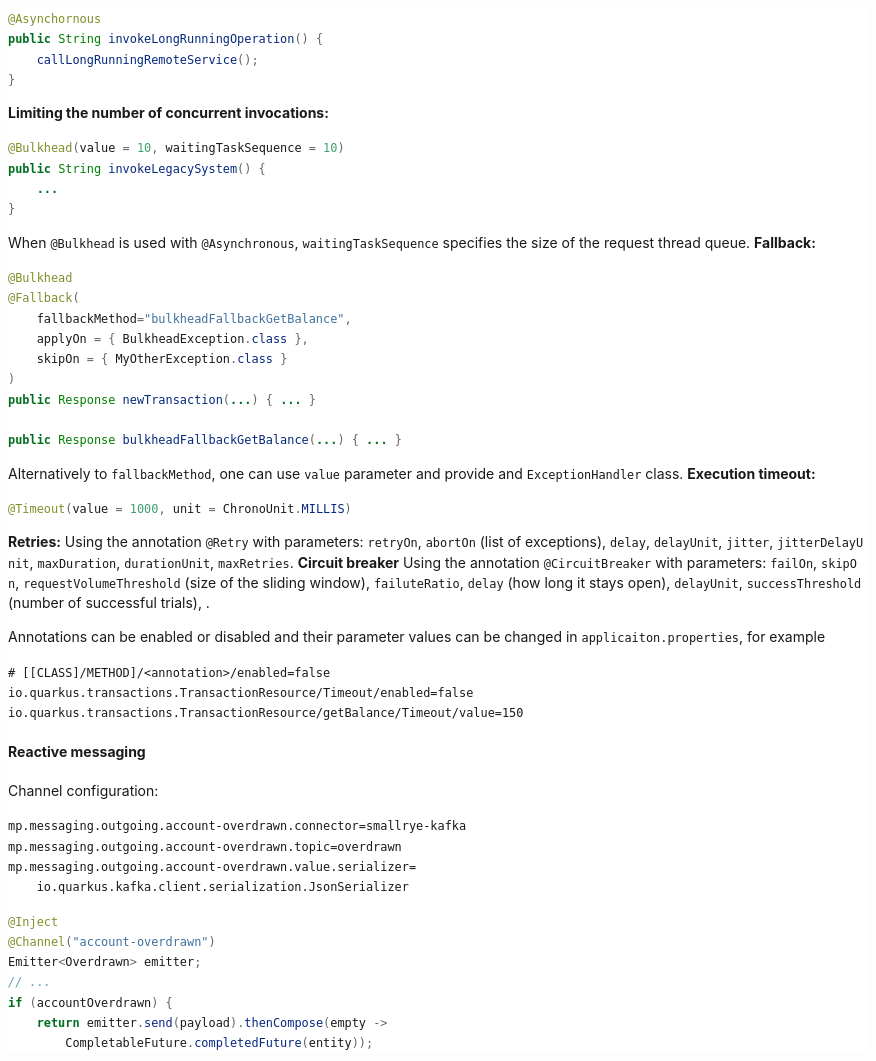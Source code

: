 ```java
@Asynchornous
public String invokeLongRunningOperation() { 
	callLongRunningRemoteService();
}
```
**Limiting the number of concurrent invocations:**
```java
@Bulkhead(value = 10, waitingTaskSequence = 10) 
public String invokeLegacySystem() { 
	...
}
```
When `@Bulkhead` is used with `@Asynchronous`, `waitingTaskSequence` specifies the size of the request thread queue.
**Fallback:**
```java
@Bulkhead
@Fallback(
	fallbackMethod="bulkheadFallbackGetBalance",
	applyOn = { BulkheadException.class },
	skipOn = { MyOtherException.class }
)
public Response newTransaction(...) { ... }

public Response bulkheadFallbackGetBalance(...) { ... }
```
Alternatively to `fallbackMethod`, one can use `value` parameter and provide and `ExceptionHandler` class.
**Execution timeout:**
```java
@Timeout(value = 1000, unit = ChronoUnit.MILLIS)
```
**Retries:**
Using the annotation `@Retry` with parameters:
`retryOn`, `abortOn` (list of exceptions), `delay`, `delayUnit`, `jitter`, `jitterDelayUnit`, `maxDuration`, `durationUnit`, `maxRetries`.
**Circuit breaker**
Using the annotation `@CircuitBreaker` with parameters:
`failOn`, `skipOn`, `requestVolumeThreshold` (size of the sliding window), `failuteRatio`, `delay` (how long it stays open), `delayUnit`, `successThreshold` (number of successful trials), .

Annotations can be enabled or disabled and their parameter values can be changed in `applicaiton.properties`, for example
```
# [[CLASS]/METHOD]/<annotation>/enabled=false
io.quarkus.transactions.TransactionResource/Timeout/enabled=false
io.quarkus.transactions.TransactionResource/getBalance/Timeout/value=150

```
#### Reactive messaging
Channel configuration:
```
mp.messaging.outgoing.account-overdrawn.connector=smallrye-kafka
mp.messaging.outgoing.account-overdrawn.topic=overdrawn
mp.messaging.outgoing.account-overdrawn.value.serializer=
	io.quarkus.kafka.client.serialization.JsonSerializer
```
```java
@Inject
@Channel("account-overdrawn")
Emitter<Overdrawn> emitter;
// ...
if (accountOverdrawn) {
	return emitter.send(payload).thenCompose(empty -> 
		CompletableFuture.completedFuture(entity));
```